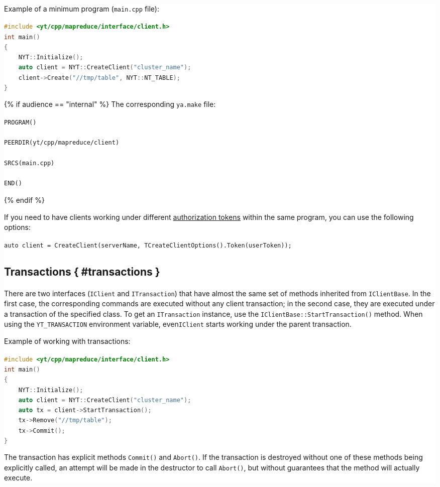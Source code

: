 Example of a minimum program (`main.cpp` file):

```c++
#include <yt/cpp/mapreduce/interface/client.h>
int main()
{
    NYT::Initialize();
    auto client = NYT::CreateClient("cluster_name");
    client->Create("//tmp/table", NYT::NT_TABLE);
}
```

{% if audience == "internal" %}
The corresponding `ya.make` file:

```
PROGRAM()

PEERDIR(yt/cpp/mapreduce/client)

SRCS(main.cpp)

END()
```
{% endif %}

If you need to have clients working under different [authorization tokens](../../../user-guide/storage/auth.md) within the same program, you can use the following options:

```
auto client = CreateClient(serverName, TCreateClientOptions().Token(userToken));
```

## Transactions { #transactions }

There are two interfaces (`IClient` and `ITransaction`) that have almost the same set of methods inherited from `IClientBase`. In the first case, the corresponding commands are executed without any client transaction; in the second case, they are executed under a transaction of the specified class. To get an `ITransaction` instance, use the `IClientBase::StartTransaction()` method. When using the `YT_TRANSACTION` environment variable, even`IClient` starts working under the parent transaction.

Example of working with transactions:

```c++
#include <yt/cpp/mapreduce/interface/client.h>
int main()
{
    NYT::Initialize();
    auto client = NYT::CreateClient("cluster_name");
    auto tx = client->StartTransaction();
    tx->Remove("//tmp/table");
    tx->Commit();
}
```

The transaction has explicit methods `Commit()` and `Abort()`. If the transaction is destroyed without one of these methods being explicitly called, an attempt will be made in the destructor to call `Abort()`, but without guarantees that the method will actually execute.
